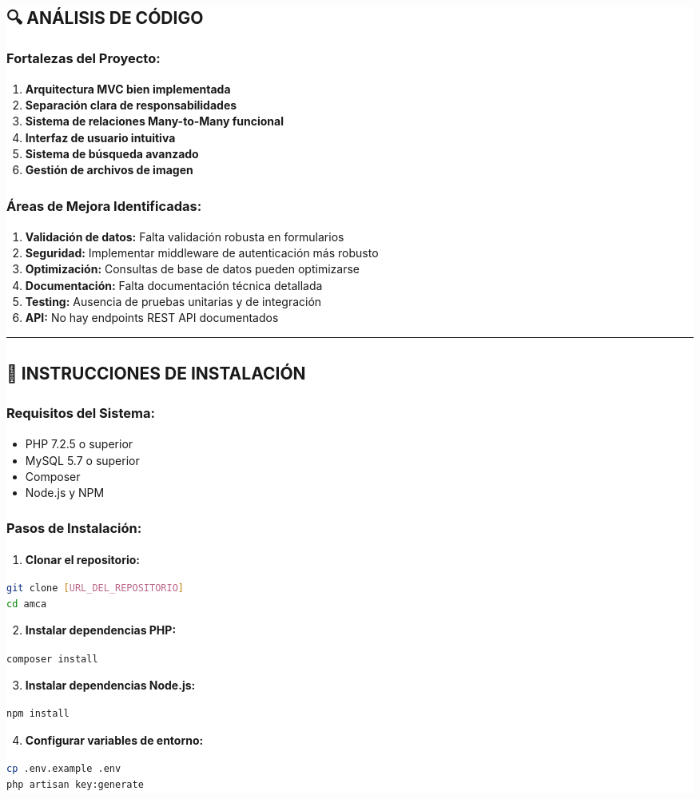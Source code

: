
## 🔍 ANÁLISIS DE CÓDIGO

### **Fortalezas del Proyecto:**

1. **Arquitectura MVC bien implementada**
2. **Separación clara de responsabilidades**
3. **Sistema de relaciones Many-to-Many funcional**
4. **Interfaz de usuario intuitiva**
5. **Sistema de búsqueda avanzado**
6. **Gestión de archivos de imagen**

### **Áreas de Mejora Identificadas:**

1. **Validación de datos:** Falta validación robusta en formularios
2. **Seguridad:** Implementar middleware de autenticación más robusto
3. **Optimización:** Consultas de base de datos pueden optimizarse
4. **Documentación:** Falta documentación técnica detallada
5. **Testing:** Ausencia de pruebas unitarias y de integración
6. **API:** No hay endpoints REST API documentados

---

## 🚀 INSTRUCCIONES DE INSTALACIÓN

### **Requisitos del Sistema:**
- PHP 7.2.5 o superior
- MySQL 5.7 o superior
- Composer
- Node.js y NPM

### **Pasos de Instalación:**

1. **Clonar el repositorio:**
```bash
git clone [URL_DEL_REPOSITORIO]
cd amca
```

2. **Instalar dependencias PHP:**
```bash
composer install
```

3. **Instalar dependencias Node.js:**
```bash
npm install
```

4. **Configurar variables de entorno:**
```bash
cp .env.example .env
php artisan key:generate
```
